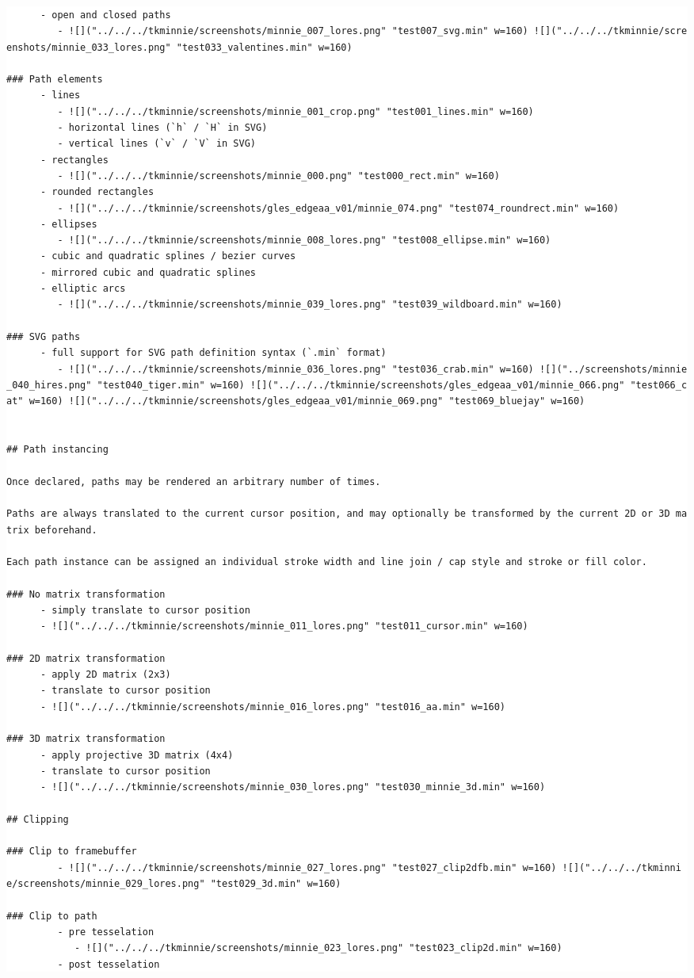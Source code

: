 ~~~
      - open and closed paths
         - ![]("../../../tkminnie/screenshots/minnie_007_lores.png" "test007_svg.min" w=160) ![]("../../../tkminnie/screenshots/minnie_033_lores.png" "test033_valentines.min" w=160)

### Path elements
      - lines
         - ![]("../../../tkminnie/screenshots/minnie_001_crop.png" "test001_lines.min" w=160)
         - horizontal lines (`h` / `H` in SVG)
         - vertical lines (`v` / `V` in SVG)
      - rectangles
         - ![]("../../../tkminnie/screenshots/minnie_000.png" "test000_rect.min" w=160)
      - rounded rectangles
         - ![]("../../../tkminnie/screenshots/gles_edgeaa_v01/minnie_074.png" "test074_roundrect.min" w=160)
      - ellipses
         - ![]("../../../tkminnie/screenshots/minnie_008_lores.png" "test008_ellipse.min" w=160)
      - cubic and quadratic splines / bezier curves
      - mirrored cubic and quadratic splines
      - elliptic arcs
         - ![]("../../../tkminnie/screenshots/minnie_039_lores.png" "test039_wildboard.min" w=160)

### SVG paths
      - full support for SVG path definition syntax (`.min` format)
         - ![]("../../../tkminnie/screenshots/minnie_036_lores.png" "test036_crab.min" w=160) ![]("../screenshots/minnie_040_hires.png" "test040_tiger.min" w=160) ![]("../../../tkminnie/screenshots/gles_edgeaa_v01/minnie_066.png" "test066_cat" w=160) ![]("../../../tkminnie/screenshots/gles_edgeaa_v01/minnie_069.png" "test069_bluejay" w=160)


## Path instancing

Once declared, paths may be rendered an arbitrary number of times.

Paths are always translated to the current cursor position, and may optionally be transformed by the current 2D or 3D matrix beforehand.

Each path instance can be assigned an individual stroke width and line join / cap style and stroke or fill color.

### No matrix transformation
      - simply translate to cursor position
      - ![]("../../../tkminnie/screenshots/minnie_011_lores.png" "test011_cursor.min" w=160)

### 2D matrix transformation
      - apply 2D matrix (2x3)
      - translate to cursor position
      - ![]("../../../tkminnie/screenshots/minnie_016_lores.png" "test016_aa.min" w=160)

### 3D matrix transformation
      - apply projective 3D matrix (4x4)
      - translate to cursor position
      - ![]("../../../tkminnie/screenshots/minnie_030_lores.png" "test030_minnie_3d.min" w=160)

## Clipping

### Clip to framebuffer
         - ![]("../../../tkminnie/screenshots/minnie_027_lores.png" "test027_clip2dfb.min" w=160) ![]("../../../tkminnie/screenshots/minnie_029_lores.png" "test029_3d.min" w=160)

### Clip to path
         - pre tesselation
            - ![]("../../../tkminnie/screenshots/minnie_023_lores.png" "test023_clip2d.min" w=160)
         - post tesselation
~~~